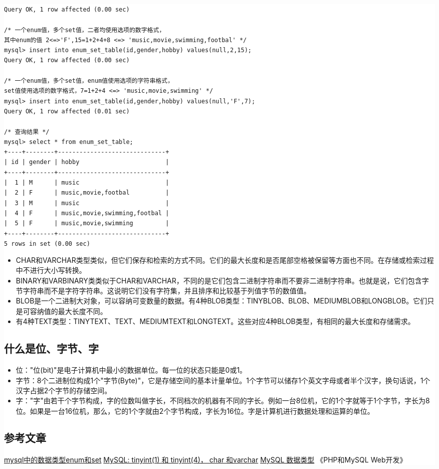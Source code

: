 ```mysql
Query OK, 1 row affected (0.00 sec)

/* 一个enum值，多个set值，二者均使用选项的数字格式，
其中enum的值 2<=>'F',15=1+2+4+8 <=> 'music,movie,swimming,footbal' */
mysql> insert into enum_set_table(id,gender,hobby) values(null,2,15);
Query OK, 1 row affected (0.00 sec)

/* 一个enum值，多个set值，enum值使用选项的字符串格式，
set值使用选项的数字格式，7=1+2+4 <=> 'music,movie,swimming' */
mysql> insert into enum_set_table(id,gender,hobby) values(null,'F',7);
Query OK, 1 row affected (0.01 sec)

/* 查询结果 */
mysql> select * from enum_set_table;
+----+--------+------------------------------+
| id | gender | hobby                        |
+----+--------+------------------------------+
|  1 | M      | music                        |
|  2 | F      | music,movie,footbal          |
|  3 | M      | music                        |
|  4 | F      | music,movie,swimming,footbal |
|  5 | F      | music,movie,swimming         |
+----+--------+------------------------------+
5 rows in set (0.00 sec)
```



* CHAR和VARCHAR类型类似，但它们保存和检索的方式不同。它们的最大长度和是否尾部空格被保留等方面也不同。在存储或检索过程中不进行大小写转换。
* BINARY和VARBINARY类类似于CHAR和VARCHAR，不同的是它们包含二进制字符串而不要非二进制字符串。也就是说，它们包含字节字符串而不是字符字符串。这说明它们没有字符集，并且排序和比较基于列值字节的数值值。
* BLOB是一个二进制大对象，可以容纳可变数量的数据。有4种BLOB类型：TINYBLOB、BLOB、MEDIUMBLOB和LONGBLOB。它们只是可容纳值的最大长度不同。
* 有4种TEXT类型：TINYTEXT、TEXT、MEDIUMTEXT和LONGTEXT。这些对应4种BLOB类型，有相同的最大长度和存储需求。




## 什么是位、字节、字

* 位："位(bit)"是电子计算机中最小的数据单位。每一位的状态只能是0或1。
* 字节：8个二进制位构成1个"字节(Byte)"，它是存储空间的基本计量单位。1个字节可以储存1个英文字母或者半个汉字，换句话说，1个汉字占据2个字节的存储空间。
* 字："字"由若干个字节构成，字的位数叫做字长，不同档次的机器有不同的字长。例如一台8位机，它的1个字就等于1个字节，字长为8位。如果是一台16位机，那么，它的1个字就由2个字节构成，字长为16位。字是计算机进行数据处理和运算的单位。


## 参考文章

[mysql中的数据类型enum和set](http://www.cnblogs.com/benbenzhu/p/5604598.html)
[MySQL: tinyint(1) 和 tinyint(4)， char 和varchar](http://djkin.iteye.com/blog/1700322)
[MySQL 数据类型](http://www.runoob.com/mysql/mysql-data-types.html)
《PHP和MySQL Web开发》